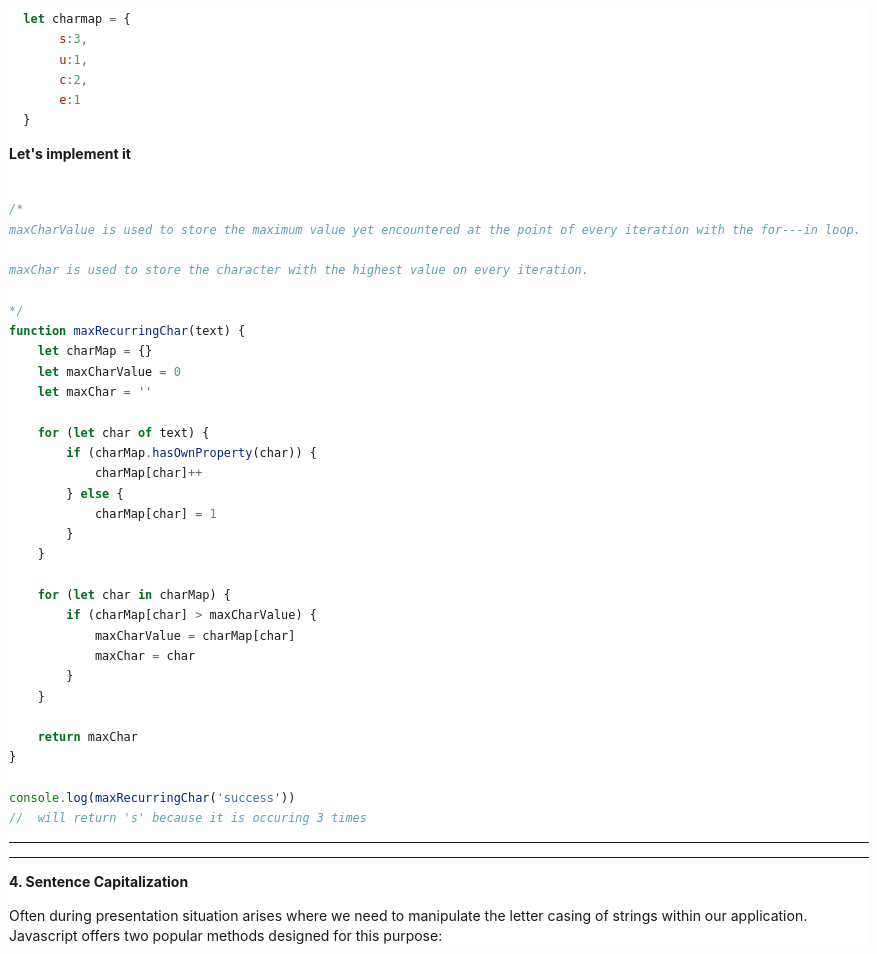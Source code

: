 ```js
  let charmap = {
       s:3,
       u:1,
       c:2,
       e:1
  }
```

**Let's implement it**

```js

/* 
maxCharValue is used to store the maximum value yet encountered at the point of every iteration with the for---in loop.

maxChar is used to store the character with the highest value on every iteration.

*/
function maxRecurringChar(text) {
    let charMap = {}
    let maxCharValue = 0
    let maxChar = ''

    for (let char of text) {
        if (charMap.hasOwnProperty(char)) {
            charMap[char]++
        } else {
            charMap[char] = 1
        }
    }

    for (let char in charMap) {
        if (charMap[char] > maxCharValue) {
            maxCharValue = charMap[char]
            maxChar = char
        }
    }

    return maxChar
}

console.log(maxRecurringChar('success'))
//  will return 's' because it is occuring 3 times
```


<hr>
<hr>

<b>4. Sentence Capitalization</b>
<p> Often during presentation situation arises where we need to manipulate the letter casing of strings within our application. Javascript offers two popular methods designed for this purpose:
